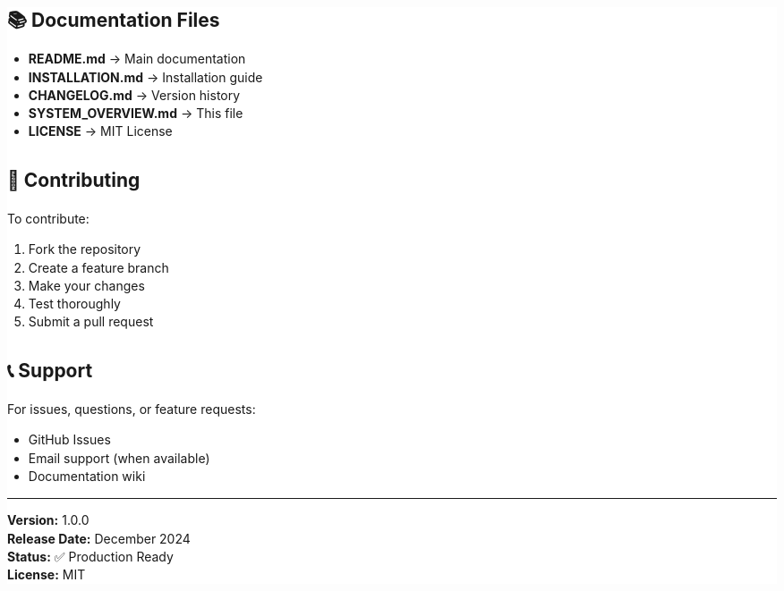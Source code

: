 ## 📚 Documentation Files

- **README.md** → Main documentation
- **INSTALLATION.md** → Installation guide
- **CHANGELOG.md** → Version history
- **SYSTEM_OVERVIEW.md** → This file
- **LICENSE** → MIT License

## 🤝 Contributing

To contribute:
1. Fork the repository
2. Create a feature branch
3. Make your changes
4. Test thoroughly
5. Submit a pull request

## 📞 Support

For issues, questions, or feature requests:
- GitHub Issues
- Email support (when available)
- Documentation wiki

---

**Version:** 1.0.0  
**Release Date:** December 2024  
**Status:** ✅ Production Ready  
**License:** MIT
